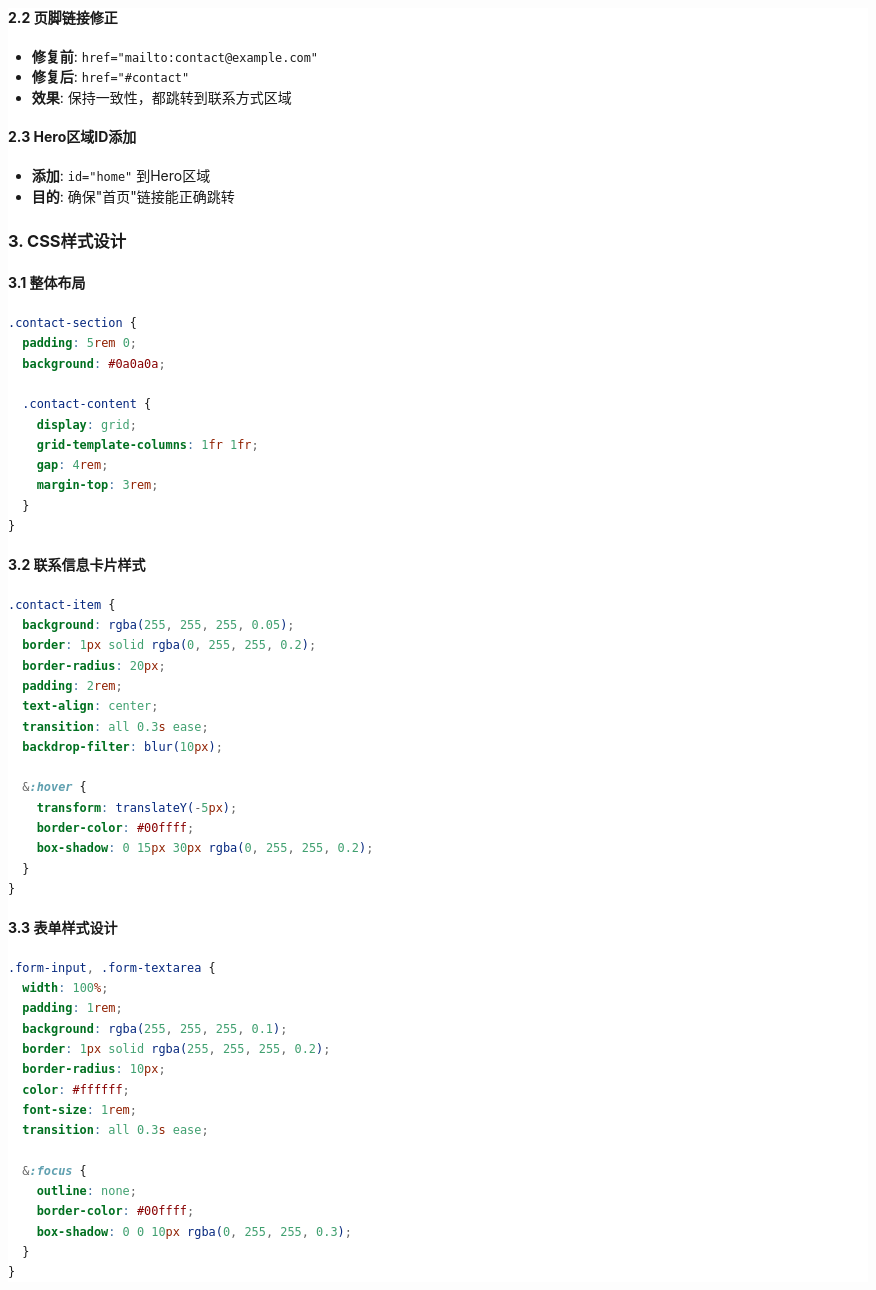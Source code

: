 #### 2.2 页脚链接修正
- **修复前**: `href="mailto:contact@example.com"`
- **修复后**: `href="#contact"`
- **效果**: 保持一致性，都跳转到联系方式区域

#### 2.3 Hero区域ID添加
- **添加**: `id="home"` 到Hero区域
- **目的**: 确保"首页"链接能正确跳转

### 3. CSS样式设计

#### 3.1 整体布局
```scss
.contact-section {
  padding: 5rem 0;
  background: #0a0a0a;
  
  .contact-content {
    display: grid;
    grid-template-columns: 1fr 1fr;
    gap: 4rem;
    margin-top: 3rem;
  }
}
```

#### 3.2 联系信息卡片样式
```scss
.contact-item {
  background: rgba(255, 255, 255, 0.05);
  border: 1px solid rgba(0, 255, 255, 0.2);
  border-radius: 20px;
  padding: 2rem;
  text-align: center;
  transition: all 0.3s ease;
  backdrop-filter: blur(10px);
  
  &:hover {
    transform: translateY(-5px);
    border-color: #00ffff;
    box-shadow: 0 15px 30px rgba(0, 255, 255, 0.2);
  }
}
```

#### 3.3 表单样式设计
```scss
.form-input, .form-textarea {
  width: 100%;
  padding: 1rem;
  background: rgba(255, 255, 255, 0.1);
  border: 1px solid rgba(255, 255, 255, 0.2);
  border-radius: 10px;
  color: #ffffff;
  font-size: 1rem;
  transition: all 0.3s ease;
  
  &:focus {
    outline: none;
    border-color: #00ffff;
    box-shadow: 0 0 10px rgba(0, 255, 255, 0.3);
  }
}
```
